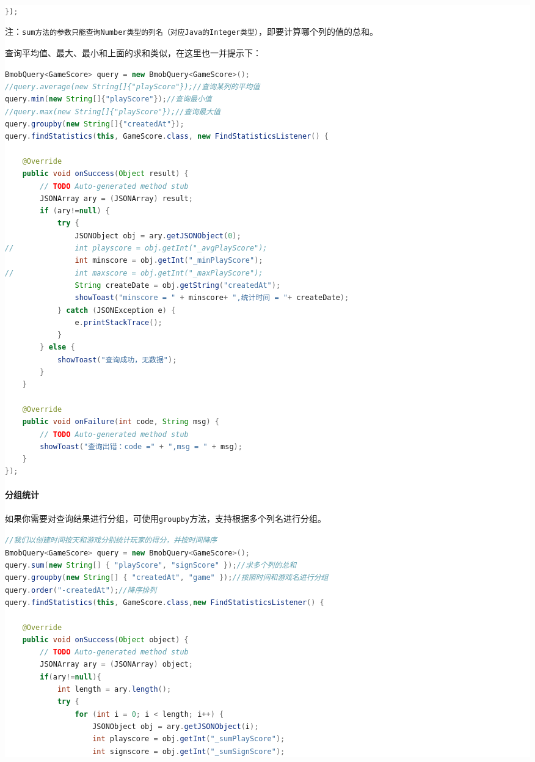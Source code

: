 ```java
});
```

注：`sum方法的参数只能查询Number类型的列名（对应Java的Integer类型）`，即要计算哪个列的值的总和。

查询平均值、最大、最小和上面的求和类似，在这里也一并提示下：

```java
BmobQuery<GameScore> query = new BmobQuery<GameScore>();
//query.average(new String[]{"playScore"});//查询某列的平均值
query.min(new String[]{"playScore"});//查询最小值
//query.max(new String[]{"playScore"});//查询最大值
query.groupby(new String[]{"createdAt"});
query.findStatistics(this, GameScore.class, new FindStatisticsListener() {
			
	@Override
	public void onSuccess(Object result) {
		// TODO Auto-generated method stub
		JSONArray ary = (JSONArray) result;
		if (ary!=null) {
			try {
				JSONObject obj = ary.getJSONObject(0);
//				int playscore = obj.getInt("_avgPlayScore");
				int minscore = obj.getInt("_minPlayScore");
//				int maxscore = obj.getInt("_maxPlayScore");
				String createDate = obj.getString("createdAt");
				showToast("minscore = " + minscore+ ",统计时间 = "+ createDate);
			} catch (JSONException e) {
				e.printStackTrace();
			}
		} else {
			showToast("查询成功，无数据");
		}
	}
	
	@Override
	public void onFailure(int code, String msg) {
		// TODO Auto-generated method stub
		showToast("查询出错：code =" + ",msg = " + msg);
	}
});
```

#### 分组统计

如果你需要对查询结果进行分组，可使用`groupby`方法，支持根据多个列名进行分组。

```java
//我们以创建时间按天和游戏分别统计玩家的得分，并按时间降序
BmobQuery<GameScore> query = new BmobQuery<GameScore>();
query.sum(new String[] { "playScore", "signScore" });//求多个列的总和
query.groupby(new String[] { "createdAt", "game" });//按照时间和游戏名进行分组
query.order("-createdAt");//降序排列
query.findStatistics(this, GameScore.class,new FindStatisticsListener() {

	@Override
	public void onSuccess(Object object) {
		// TODO Auto-generated method stub
		JSONArray ary = (JSONArray) object;
		if(ary!=null){
			int length = ary.length();
			try {
				for (int i = 0; i < length; i++) {
					JSONObject obj = ary.getJSONObject(i);
					int playscore = obj.getInt("_sumPlayScore");
					int signscore = obj.getInt("_sumSignScore");
```